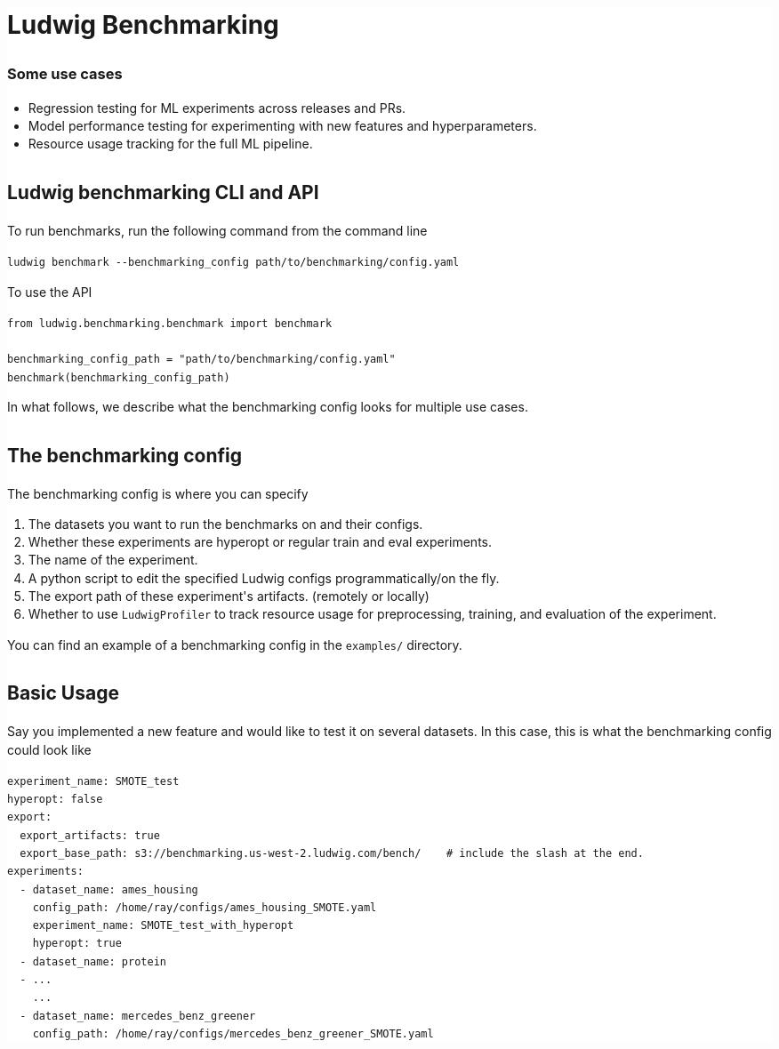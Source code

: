 # Ludwig Benchmarking

### Some use cases

- Regression testing for ML experiments across releases and PRs.
- Model performance testing for experimenting with new features and hyperparameters.
- Resource usage tracking for the full ML pipeline.

## Ludwig benchmarking CLI and API

To run benchmarks, run the following command from the command line

```
ludwig benchmark --benchmarking_config path/to/benchmarking/config.yaml
```

To use the API

```
from ludwig.benchmarking.benchmark import benchmark

benchmarking_config_path = "path/to/benchmarking/config.yaml"
benchmark(benchmarking_config_path)
```

In what follows, we describe what the benchmarking config looks for
multiple use cases.

## The benchmarking config

The benchmarking config is where you can specify

1. The datasets you want to run the benchmarks on and their configs.
1. Whether these experiments are hyperopt or regular train and eval experiments.
1. The name of the experiment.
1. A python script to edit the specified Ludwig configs programmatically/on the fly.
1. The export path of these experiment's artifacts. (remotely or locally)
1. Whether to use `LudwigProfiler` to track resource
   usage for preprocessing, training, and evaluation of the experiment.

You can find an example of a benchmarking config in the `examples/` directory.

## Basic Usage

Say you implemented a new feature and would like to test it on several datasets.
In this case, this is what the benchmarking config could look like

```
experiment_name: SMOTE_test
hyperopt: false
export:
  export_artifacts: true
  export_base_path: s3://benchmarking.us-west-2.ludwig.com/bench/    # include the slash at the end.
experiments:
  - dataset_name: ames_housing
    config_path: /home/ray/configs/ames_housing_SMOTE.yaml
    experiment_name: SMOTE_test_with_hyperopt
    hyperopt: true
  - dataset_name: protein
  - ...
    ...
  - dataset_name: mercedes_benz_greener
    config_path: /home/ray/configs/mercedes_benz_greener_SMOTE.yaml
```
